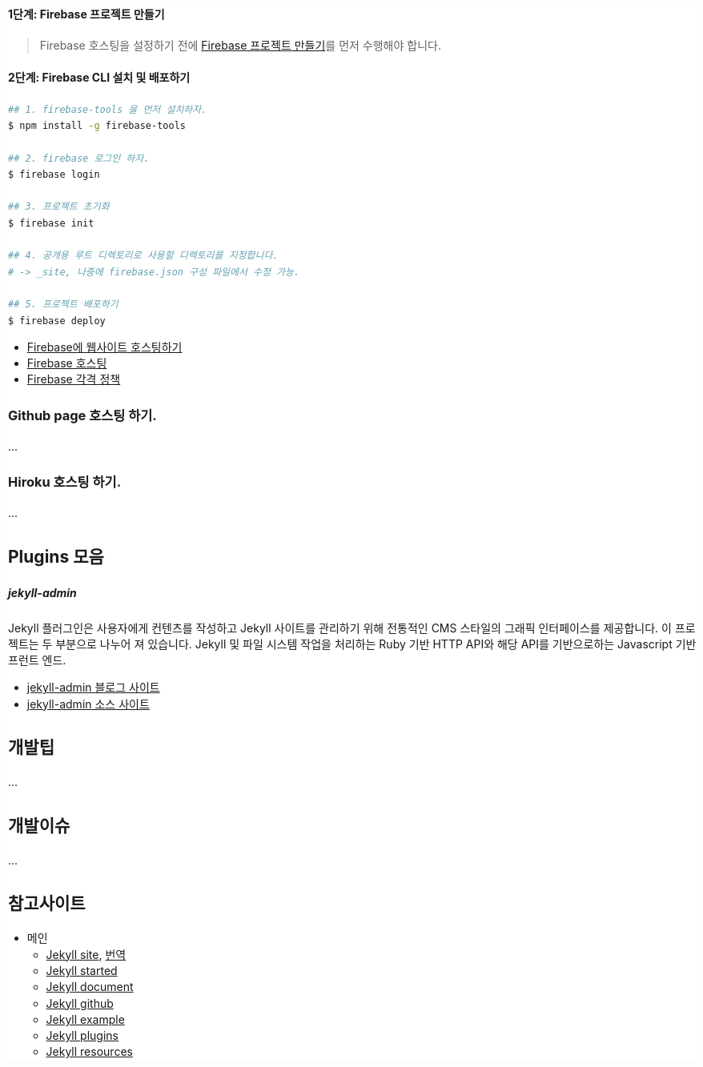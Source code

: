 #### 1단계: Firebase 프로젝트 만들기
> Firebase 호스팅을 설정하기 전에 [Firebase 프로젝트 만들기](https://firebase.google.com/docs/web/setup)를 먼저 수행해야 합니다.

#### 2단계: Firebase CLI 설치 및 배포하기
```bash
## 1. firebase-tools 을 먼저 설치하자.
$ npm install -g firebase-tools

## 2. firebase 로그인 하자.
$ firebase login

## 3. 프로젝트 초기화
$ firebase init

## 4. 공개용 루트 디렉토리로 사용할 디렉토리를 지정합니다.
# -> _site, 나중에 firebase.json 구성 파일에서 수정 가능.

## 5. 프로젝트 배포하기
$ firebase deploy
```
  - [Firebase에 웹사이트 호스팅하기](https://blog.usefulparadigm.com/firebase%EC%97%90-%EC%9B%B9%EC%82%AC%EC%9D%B4%ED%8A%B8-website-%ED%98%B8%EC%8A%A4%ED%8C%85%ED%95%98%EA%B8%B0-3ed5d4fb5853)
  - [Firebase 호스팅](https://firebase.google.com/docs/hosting/)
  - [Firebase 각격 정책](https://firebase.google.com/pricing/?hl=ko)
  
### Github page 호스팅 하기.
...

### Hiroku 호스팅 하기.
...

## Plugins 모음
##### jekyll-admin

Jekyll 플러그인은 사용자에게 컨텐츠를 작성하고 Jekyll 사이트를 관리하기 위해 전통적인 CMS 스타일의 그래픽 인터페이스를 제공합니다. 이 프로젝트는 두 부분으로 나누어 져 있습니다. Jekyll 및 파일 시스템 작업을 처리하는 Ruby 기반 HTTP API와 해당 API를 기반으로하는 Javascript 기반 프런트 엔드.

- [jekyll-admin 블로그 사이트](https://jekyll.github.io/jekyll-admin/)
- [jekyll-admin 소스 사이트](https://github.com/jekyll/jekyll-admin/)


## 개발팁
...

## 개발이슈
...

## 참고사이트
  - 메인
    - [Jekyll site](https://jekyllrb.com/), [번역](https://jekyllrb-ko.github.io/)
    - [Jekyll started](https://jekyllrb.com/docs/)
    - [Jekyll document](https://jekyllrb.com/docs/) 
    - [Jekyll github]()
    - [Jekyll example]()
    - [Jekyll plugins](https://jekyllrb-ko.github.io/docs/plugins/)
    - [Jekyll resources](https://jekyllrb-ko.github.io/docs/resources/) 
    